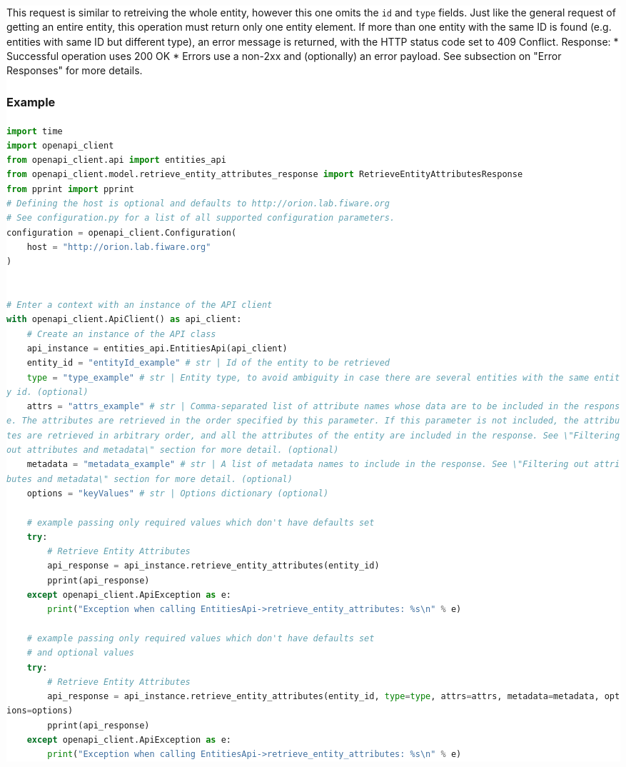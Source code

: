 This request is similar to retreiving the whole entity, however this one omits the `id` and `type` fields. Just like the general request of getting an entire entity, this operation must return only one entity element. If more than one entity with the same ID is found (e.g. entities with same ID but different type), an error message is returned, with the HTTP status code set to 409 Conflict. Response: * Successful operation uses 200 OK * Errors use a non-2xx and (optionally) an error payload. See subsection on \"Error Responses\" for   more details.

### Example


```python
import time
import openapi_client
from openapi_client.api import entities_api
from openapi_client.model.retrieve_entity_attributes_response import RetrieveEntityAttributesResponse
from pprint import pprint
# Defining the host is optional and defaults to http://orion.lab.fiware.org
# See configuration.py for a list of all supported configuration parameters.
configuration = openapi_client.Configuration(
    host = "http://orion.lab.fiware.org"
)


# Enter a context with an instance of the API client
with openapi_client.ApiClient() as api_client:
    # Create an instance of the API class
    api_instance = entities_api.EntitiesApi(api_client)
    entity_id = "entityId_example" # str | Id of the entity to be retrieved
    type = "type_example" # str | Entity type, to avoid ambiguity in case there are several entities with the same entity id. (optional)
    attrs = "attrs_example" # str | Comma-separated list of attribute names whose data are to be included in the response. The attributes are retrieved in the order specified by this parameter. If this parameter is not included, the attributes are retrieved in arbitrary order, and all the attributes of the entity are included in the response. See \"Filtering out attributes and metadata\" section for more detail. (optional)
    metadata = "metadata_example" # str | A list of metadata names to include in the response. See \"Filtering out attributes and metadata\" section for more detail. (optional)
    options = "keyValues" # str | Options dictionary (optional)

    # example passing only required values which don't have defaults set
    try:
        # Retrieve Entity Attributes
        api_response = api_instance.retrieve_entity_attributes(entity_id)
        pprint(api_response)
    except openapi_client.ApiException as e:
        print("Exception when calling EntitiesApi->retrieve_entity_attributes: %s\n" % e)

    # example passing only required values which don't have defaults set
    # and optional values
    try:
        # Retrieve Entity Attributes
        api_response = api_instance.retrieve_entity_attributes(entity_id, type=type, attrs=attrs, metadata=metadata, options=options)
        pprint(api_response)
    except openapi_client.ApiException as e:
        print("Exception when calling EntitiesApi->retrieve_entity_attributes: %s\n" % e)
```
